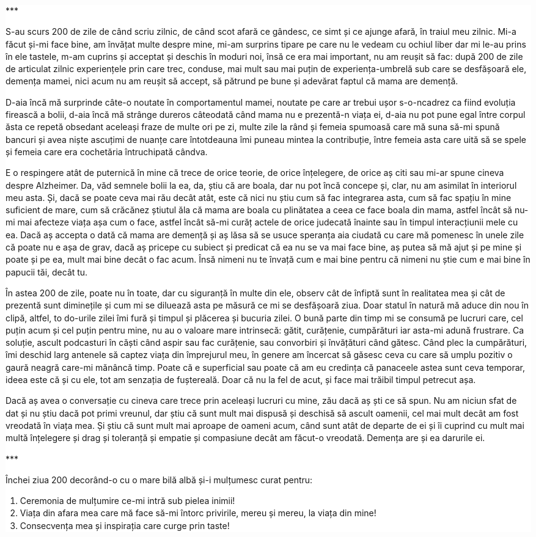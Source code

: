 \*\*\*

S-au scurs 200 de zile de când scriu zilnic, de când scot afară ce gândesc, ce simt și ce ajunge afară, în traiul meu zilnic. Mi-a făcut și-mi face bine, am învățat multe despre mine, mi-am surprins tipare pe care nu le vedeam cu ochiul liber dar mi le-au prins în ele tastele, m-am cuprins și acceptat și deschis în moduri noi, însă ce era mai important, nu am reușit să fac: după 200 de zile de articulat zilnic experiențele prin care trec, conduse, mai mult sau mai puțin de experiența-umbrelă sub care se desfășoară ele, demența mamei, nici acum nu am reușit să accept, să pătrund pe bune și adevărat faptul că mama are demență.

D-aia încă mă surprinde câte-o noutate în comportamentul mamei, noutate pe care ar trebui ușor s-o-ncadrez ca fiind evoluția firească a bolii, d-aia încă mă strânge dureros câteodată când mama nu e prezentă-n viața ei, d-aia nu pot pune egal între corpul ăsta ce repetă obsedant aceleași fraze de multe ori pe zi, multe zile la rând și femeia spumoasă care mă suna să-mi spună bancuri și avea niște ascuțimi de nuanțe care întotdeauna îmi puneau mintea la contribuție, între femeia asta care uită să se spele și femeia care era cochetăria întruchipată cândva.

E o respingere atât de puternică în mine că trece de orice teorie, de orice înțelegere, de orice aș citi sau mi-ar spune cineva despre Alzheimer. Da, văd semnele bolii la ea, da, știu că are boala, dar nu pot încă concepe și, clar, nu am asimilat în interiorul meu asta. Și, dacă se poate ceva mai rău decât atât, este că nici nu știu cum să fac integrarea asta, cum să fac spațiu în mine suficient de mare, cum să crăcănez știutul ăla că mama are boala cu plinătatea a ceea ce face boala din mama, astfel încât să nu-mi mai afecteze viața așa cum o face, astfel încât să-mi curăț actele de orice judecată înainte sau în timpul interacțiunii mele cu ea. Dacă aș accepta o dată că mama are demență și aș lăsa să se usuce speranța aia ciudată cu care mă pomenesc în unele zile că poate nu e așa de grav, dacă aș pricepe cu subiect și predicat că ea nu se va mai face bine, aș putea să mă ajut și pe mine și poate și pe ea, mult mai bine decât o fac acum. Însă nimeni nu te învață cum e mai bine pentru că nimeni nu știe cum e mai bine în papucii tăi, decât tu. 

În astea 200 de zile, poate nu în toate, dar cu siguranță în multe din ele, observ cât de înfiptă sunt în realitatea mea și cât de prezentă sunt diminețile și cum mi se diluează asta pe măsură ce mi se desfășoară ziua. Doar statul în natură mă aduce din nou în clipă, altfel, to do-urile zilei îmi fură și timpul și plăcerea și bucuria zilei. O bună parte din timp mi se consumă pe lucruri care, cel puțin acum și cel puțin pentru mine, nu au o valoare mare intrinsecă: gătit, curățenie, cumpărături iar asta-mi adună frustrare. Ca soluție, ascult podcasturi în căști când aspir sau fac curățenie, sau convorbiri și învățături când gătesc. Când plec la cumpărături, îmi deschid larg antenele să captez viața din împrejurul meu, în genere am încercat să găsesc ceva cu care să umplu pozitiv o gaură neagră care-mi mănâncă timp. Poate că e superficial sau poate că am eu credința că panaceele astea sunt ceva temporar, ideea este că și cu ele, tot am senzația de fuștereală. Doar că nu la fel de acut, și face mai trăibil timpul petrecut așa.

Dacă aș avea o conversație cu cineva care trece prin aceleași lucruri cu mine, zău dacă aș ști ce să spun. Nu am niciun sfat de dat și nu știu dacă pot primi vreunul, dar știu că sunt mult mai dispusă și deschisă să ascult oamenii, cel mai mult decât am fost vreodată în viața mea. Și știu că sunt mult mai aproape de oameni acum, când sunt atât de departe de ei și îi cuprind cu mult mai multă înțelegere și drag și toleranță și empatie și compasiune decât am făcut-o vreodată. Demența are și ea darurile ei.

\*\*\*

Închei ziua 200 decorând-o cu o mare bilă albă și-i mulțumesc curat pentru:

1. Ceremonia de mulțumire ce-mi intră sub pielea inimii!
2. Viața din afara mea care mă face să-mi întorc privirile, mereu și mereu, la viața din mine!
3. Consecvența mea și inspirația care curge prin taste!
